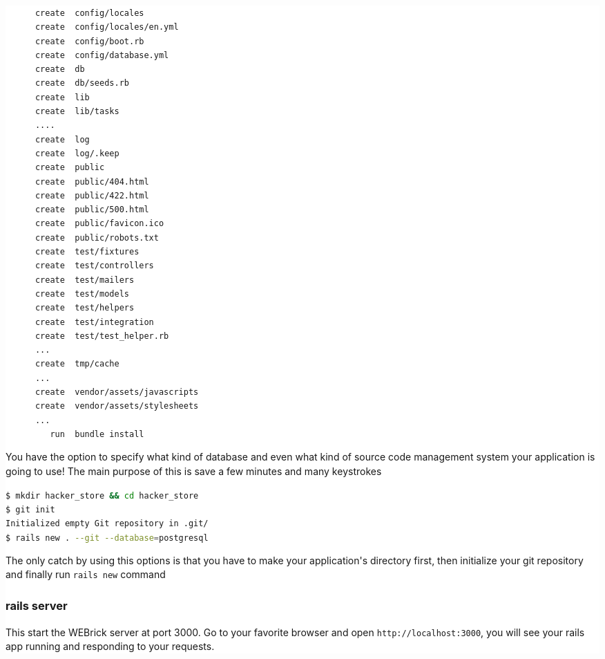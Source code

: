 ```bash
      create  config/locales
      create  config/locales/en.yml
      create  config/boot.rb
      create  config/database.yml
      create  db
      create  db/seeds.rb
      create  lib
      create  lib/tasks
      ....
      create  log
      create  log/.keep
      create  public
      create  public/404.html
      create  public/422.html
      create  public/500.html
      create  public/favicon.ico
      create  public/robots.txt
      create  test/fixtures
      create  test/controllers
      create  test/mailers
      create  test/models
      create  test/helpers
      create  test/integration
      create  test/test_helper.rb
      ...
      create  tmp/cache
      ...
      create  vendor/assets/javascripts
      create  vendor/assets/stylesheets
      ...
         run  bundle install
```

You have the option to specify what kind of database and even what kind of source code management system your application is going to use! The main purpose of this is save a few minutes and many keystrokes


```bash
$ mkdir hacker_store && cd hacker_store
$ git init
Initialized empty Git repository in .git/
$ rails new . --git --database=postgresql
```

The only catch by using this options is that you have to make your application's directory first, then initialize your git repository and finally run `rails new` command


### rails server

This start the WEBrick server at port 3000. Go to your favorite browser and open `http://localhost:3000`, you will see your rails app running and responding to your requests.
